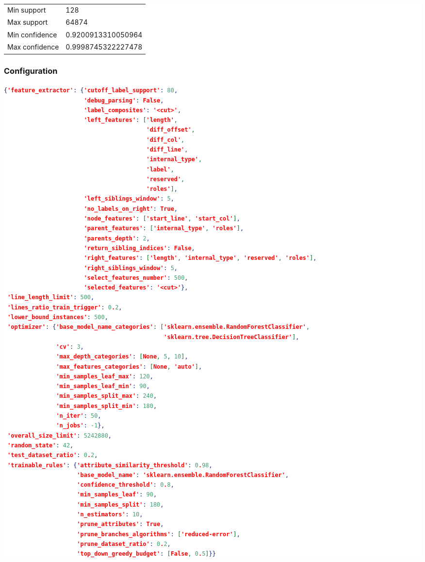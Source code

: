 | | |
|-|-|
|Min support|128|
|Max support|64874|
|Min confidence|0.9200913310050964|
|Max confidence|0.9998745322227478|

### Configuration

```json
{'feature_extractor': {'cutoff_label_support': 80,
                       'debug_parsing': False,
                       'label_composites': '<cut>',
                       'left_features': ['length',
                                         'diff_offset',
                                         'diff_col',
                                         'diff_line',
                                         'internal_type',
                                         'label',
                                         'reserved',
                                         'roles'],
                       'left_siblings_window': 5,
                       'no_labels_on_right': True,
                       'node_features': ['start_line', 'start_col'],
                       'parent_features': ['internal_type', 'roles'],
                       'parents_depth': 2,
                       'return_sibling_indices': False,
                       'right_features': ['length', 'internal_type', 'reserved', 'roles'],
                       'right_siblings_window': 5,
                       'select_features_number': 500,
                       'selected_features': '<cut>'},
 'line_length_limit': 500,
 'lines_ratio_train_trigger': 0.2,
 'lower_bound_instances': 500,
 'optimizer': {'base_model_name_categories': ['sklearn.ensemble.RandomForestClassifier',
                                              'sklearn.tree.DecisionTreeClassifier'],
               'cv': 3,
               'max_depth_categories': [None, 5, 10],
               'max_features_categories': [None, 'auto'],
               'min_samples_leaf_max': 120,
               'min_samples_leaf_min': 90,
               'min_samples_split_max': 240,
               'min_samples_split_min': 180,
               'n_iter': 50,
               'n_jobs': -1},
 'overall_size_limit': 5242880,
 'random_state': 42,
 'test_dataset_ratio': 0.2,
 'trainable_rules': {'attribute_similarity_threshold': 0.98,
                     'base_model_name': 'sklearn.ensemble.RandomForestClassifier',
                     'confidence_threshold': 0.8,
                     'min_samples_leaf': 90,
                     'min_samples_split': 180,
                     'n_estimators': 10,
                     'prune_attributes': True,
                     'prune_branches_algorithms': ['reduced-error'],
                     'prune_dataset_ratio': 0.2,
                     'top_down_greedy_budget': [False, 0.5]}}
```
